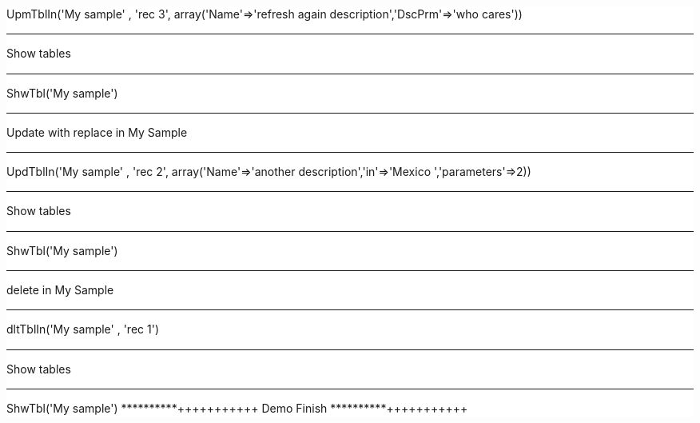 UpmTblIn('My sample' , 'rec 3', array('Name'=>'refresh again description','DscPrm'=>'who cares'))
**********
Show tables
**********

ShwTbl('My sample')
**********
Update with replace in My Sample
**********

UpdTblIn('My sample' , 'rec 2', array('Name'=>'another description','in'=>'Mexico ','parameters'=>2))
**********
Show tables
**********

ShwTbl('My sample')
**********
delete in My Sample
**********

dltTblIn('My sample' , 'rec 1')
**********
Show tables
**********

ShwTbl('My sample')
**********+++++++++++
Demo Finish
**********+++++++++++


